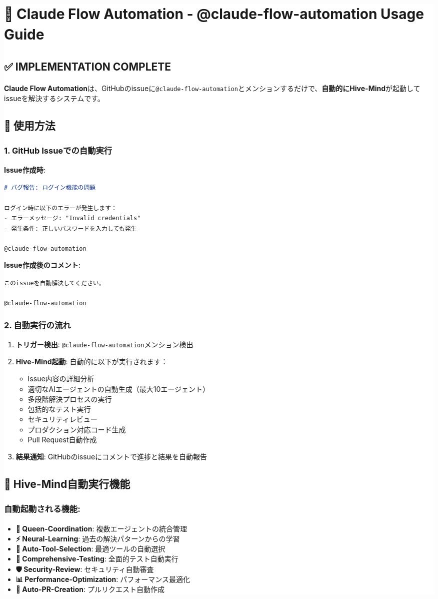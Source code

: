 # 🚀 Claude Flow Automation - @claude-flow-automation Usage Guide

## ✅ IMPLEMENTATION COMPLETE

**Claude Flow Automation**は、GitHubのissueに`@claude-flow-automation`とメンションするだけで、**自動的にHive-Mind**が起動してissueを解決するシステムです。

## 🎯 使用方法

### 1. GitHub Issueでの自動実行

**Issue作成時**:
```markdown
# バグ報告: ログイン機能の問題

ログイン時に以下のエラーが発生します：
- エラーメッセージ: "Invalid credentials"
- 発生条件: 正しいパスワードを入力しても発生

@claude-flow-automation
```

**Issue作成後のコメント**:
```markdown
このissueを自動解決してください。

@claude-flow-automation
```

### 2. 自動実行の流れ

1. **トリガー検出**: `@claude-flow-automation`メンション検出
2. **Hive-Mind起動**: 自動的に以下が実行されます：
   - Issue内容の詳細分析
   - 適切なAIエージェントの自動生成（最大10エージェント）
   - 多段階解決プロセスの実行
   - 包括的なテスト実行
   - セキュリティレビュー
   - プロダクション対応コード生成
   - Pull Request自動作成

3. **結果通知**: GitHubのissueにコメントで進捗と結果を自動報告

## 🐝 Hive-Mind自動実行機能

### 自動起動される機能:
- **🧠 Queen-Coordination**: 複数エージェントの統合管理
- **⚡ Neural-Learning**: 過去の解決パターンからの学習
- **🔧 Auto-Tool-Selection**: 最適ツールの自動選択
- **🧪 Comprehensive-Testing**: 全面的テスト自動実行
- **🛡️ Security-Review**: セキュリティ自動審査
- **📊 Performance-Optimization**: パフォーマンス最適化
- **📝 Auto-PR-Creation**: プルリクエスト自動作成
